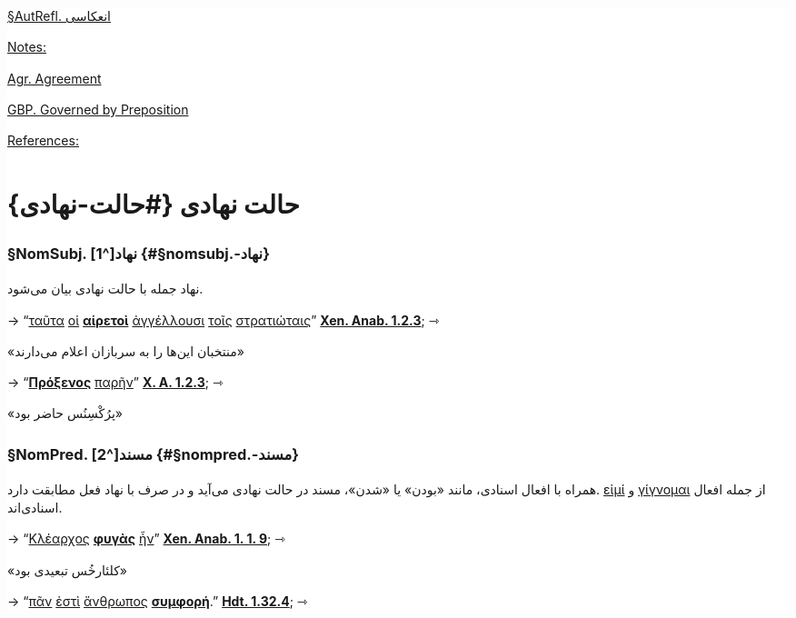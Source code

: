 [§AutRefl. انعکاسی](#§autrefl.-انعکاسی)

[Notes:](#ملاحظات)

[Agr. Agreement](#agr.-انطباق-صرفی)

[GBP. Governed by Preposition](#gbp.-معمول-حرف‌اضافه)

[References:](#منابع)

# 

# **حالت نهادی** {#حالت-نهادی}

### **§NomSubj. نهاد**[^1]  {#§nomsubj.-نهاد}

نهاد جمله با حالت نهادی بیان می‌شود.

→ “[ταῦτα](http://www.perseus.tufts.edu/hopper/morph?l=tau%3Dta&la=greek&can=tau%3Dta0) [οἱ](http://www.perseus.tufts.edu/hopper/morph?l=oi%28&la=greek&can=oi%280&prior=tau=ta) [**αἱρετοὶ**](http://www.perseus.tufts.edu/hopper/morph?l=ai%28retoi%5C&la=greek&can=ai%28retoi%5C0&prior=oi\() [ἀγγέλλουσι](http://www.perseus.tufts.edu/hopper/morph?l=a%29gge%2Fllousi&la=greek&can=a%29gge%2Fllousi0&prior=ai\(retoi\\) [τοῖς](http://www.perseus.tufts.edu/hopper/morph?l=toi%3Ds&la=greek&can=toi%3Ds0&prior=a\)gge/llousi) [στρατιώταις](http://www.perseus.tufts.edu/hopper/morph?l=stratiw%2Ftais&la=greek&can=stratiw%2Ftais0&prior=toi=s)” [**Xen. Anab. 1.2.3**](http://www.perseus.tufts.edu/hopper/text?doc=Xen.%20Anab.%201.2.3&lang=original); ⇾ 

«منتخبان این‌ها را به سربازان اعلام می‌دارند»

→ “[**Πρόξενος**](http://www.perseus.tufts.edu/hopper/morph?l=*pro%2Fcenos&la=greek&can=*pro%2Fcenos0) [παρῆν](http://www.perseus.tufts.edu/hopper/morph?l=parh%3Dn&la=greek&can=parh%3Dn0&prior=*pro/cenos)” [**X. A. 1.2.3**](http://www.perseus.tufts.edu/hopper/text?doc=Xen.%20Anab.%201.2.3&lang=original); ⇾

«پرُکْسِنُس حاضر بود»

### 

### **§NomPred. مسند**[^2] {#§nompred.-مسند}

همراه با افعال اسنادی، مانند «بودن» یا «شدن»، مسند در حالت نهادی می‌آید و در صرف با نهاد فعل مطابقت  دارد. [εἰμί](http://www.perseus.tufts.edu/hopper/morph?l=ei%29mi%2F&la=greek&can=ei%29mi%2F0&prior=stratiw/tais) و [γίγνομαι](http://www.perseus.tufts.edu/hopper/morph?l=gi%2Fgnomai&la=greek&can=gi%2Fgnomai0&prior=ei\)mi/) از جمله افعال اسنادی‌اند.

→ “[Κλέαρχος](http://www.perseus.tufts.edu/hopper/morph?l=*kle%2Farxos&la=greek&can=*kle%2Farxos0&prior=gi/gnomai) [**φυγὰς**](http://www.perseus.tufts.edu/hopper/morph?l=fuga%5Cs&la=greek&can=fuga%5Cs0&prior=*kle/arxos) [ἦν](http://www.perseus.tufts.edu/hopper/morph?l=h%29%3Dn&la=greek&can=h%29%3Dn0&prior=fuga\\s)” [**Xen. Anab. 1\. 1\. 9**](http://www.perseus.tufts.edu/hopper/text?doc=Xen.%20Anab.%201.1.9&lang=original); ⇾ 

«کلئارخُس تبعیدی بود»

→ “[πᾶν](http://www.perseus.tufts.edu/hopper/morph?l=pa%3Dn&la=greek&can=pa%3Dn0&prior=*kroi=se) [ἐστὶ](http://www.perseus.tufts.edu/hopper/morph?l=e%29sti%5C&la=greek&can=e%29sti%5C0&prior=pa=n) [ἄνθρωπος](http://www.perseus.tufts.edu/hopper/morph?l=a%29%2Fnqrwpos&la=greek&can=a%29%2Fnqrwpos0&prior=e\)sti\\) [**συμφορή**](http://www.perseus.tufts.edu/hopper/morph?l=sumforh%2F&la=greek&can=sumforh%2F0&prior=a\)/nqrwpos).” [**Hdt. 1.32.4**](http://www.perseus.tufts.edu/hopper/text?doc=Hdt.+1.32.4&fromdoc=Perseus%3Atext%3A1999.01.0125); ⇾ 
